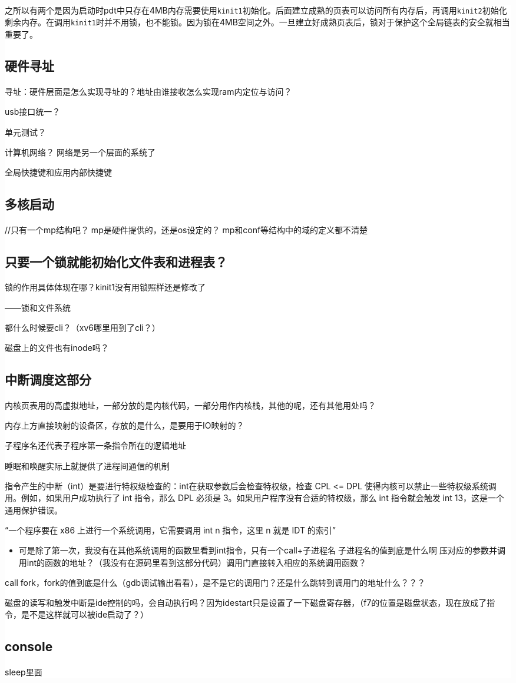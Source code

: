 之所以有两个是因为启动时pdt中只存在4MB内存需要使用`kinit1`初始化。后面建立成熟的页表可以访问所有内存后，再调用`kinit2`初始化剩余内存。在调用`kinit1`时并不用锁，也不能锁。因为锁在4MB空间之外。一旦建立好成熟页表后，锁对于保护这个全局链表的安全就相当重要了。



## 硬件寻址

寻址：硬件层面是怎么实现寻址的？地址由谁接收怎么实现ram内定位与访问？

usb接口统一？

单元测试？

计算机网络？  网络是另一个层面的系统了

全局快捷键和应用内部快捷键



## 多核启动

//只有一个mp结构吧？  mp是硬件提供的，还是os设定的？  mp和conf等结构中的域的定义都不清楚

## 只要一个锁就能初始化文件表和进程表？

锁的作用具体体现在哪？kinit1没有用锁照样还是修改了

——锁和文件系统

都什么时候要cli？（xv6哪里用到了cli？）

磁盘上的文件也有inode吗？

## 中断调度这部分

内核页表用的高虚拟地址，一部分放的是内核代码，一部分用作内核栈，其他的呢，还有其他用处吗？

内存上方直接映射的设备区，存放的是什么，是要用于IO映射的？

子程序名还代表子程序第一条指令所在的逻辑地址

睡眠和唤醒实际上就提供了进程间通信的机制

指令产生的中断（int）是要进行特权级检查的：int在获取参数后会检查特权级，检查 CPL <= DPL 使得内核可以禁止一些特权级系统调用。例如，如果用户成功执行了 int 指令，那么 DPL 必须是 3。如果用户程序没有合适的特权级，那么 int 指令就会触发 int 13，这是一个通用保护错误。

“一个程序要在 x86 上进行一个系统调用，它需要调用 int n 指令，这里 n 就是 IDT 的索引”

* 可是除了第一次，我没有在其他系统调用的函数里看到int指令，只有一个call+子进程名  子进程名的值到底是什么啊  压对应的参数并调用int的函数的地址？（我没有在源码里看到这部分代码）调用门直接转入相应的系统调用函数？

call fork，fork的值到底是什么（gdb调试输出看看），是不是它的调用门？还是什么跳转到调用门的地址什么？？？

磁盘的读写和触发中断是ide控制的吗，会自动执行吗？因为idestart只是设置了一下磁盘寄存器，（f7的位置是磁盘状态，现在放成了指令，是不是这样就可以被ide启动了？）

## console

sleep里面
